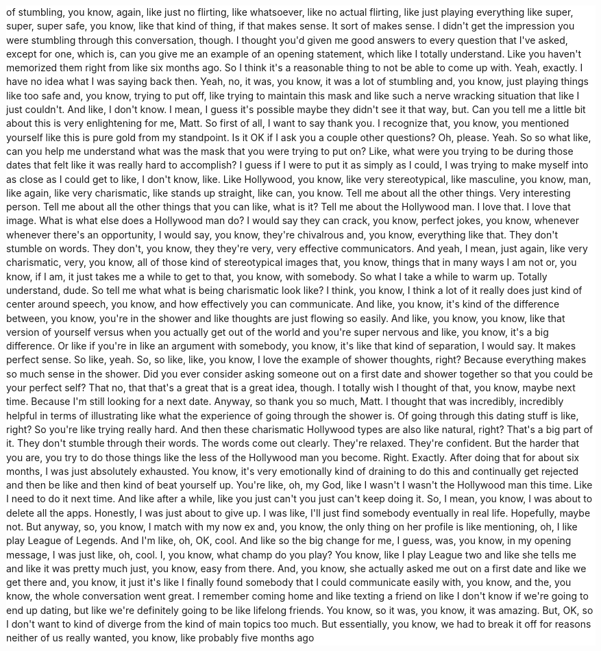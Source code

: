 of stumbling, you know, again, like just no flirting, like whatsoever, like no actual flirting, like just playing everything like super, super, super safe, you know, like that kind of thing, if that makes sense. It sort of makes sense. I didn't get the impression you were stumbling through this conversation, though. I thought you'd given me good answers to every question that I've asked, except for one, which is, can you give me an example of an opening statement, which like I totally understand. Like you haven't memorized them right from like six months ago. So I think it's a reasonable thing to not be able to come up with. Yeah, exactly. I have no idea what I was saying back then. Yeah, no, it was, you know, it was a lot of stumbling and, you know, just playing things like too safe and, you know, trying to put off, like trying to maintain this mask and like such a nerve wracking situation that like I just couldn't. And like, I don't know. I mean, I guess it's possible maybe they didn't see it that way, but. Can you tell me a little bit about this is very enlightening for me, Matt. So first of all, I want to say thank you. I recognize that, you know, you mentioned yourself like this is pure gold from my standpoint. Is it OK if I ask you a couple other questions? Oh, please. Yeah. So so what like, can you help me understand what was the mask that you were trying to put on? Like, what were you trying to be during those dates that felt like it was really hard to accomplish? I guess if I were to put it as simply as I could, I was trying to make myself into as close as I could get to like, I don't know, like. Like Hollywood, you know, like very stereotypical, like masculine, you know, man, like again, like very charismatic, like stands up straight, like can, you know. Tell me about all the other things. Very interesting person. Tell me about all the other things that you can like, what is it? Tell me about the Hollywood man. I love that. I love that image. What is what else does a Hollywood man do? I would say they can crack, you know, perfect jokes, you know, whenever whenever there's an opportunity, I would say, you know, they're chivalrous and, you know, everything like that. They don't stumble on words. They don't, you know, they they're very, very effective communicators. And yeah, I mean, just again, like very charismatic, very, you know, all of those kind of stereotypical images that, you know, things that in many ways I am not or, you know, if I am, it just takes me a while to get to that, you know, with somebody. So what I take a while to warm up. Totally understand, dude. So tell me what what is being charismatic look like? I think, you know, I think a lot of it really does just kind of center around speech, you know, and how effectively you can communicate. And like, you know, it's kind of the difference between, you know, you're in the shower and like thoughts are just flowing so easily. And like, you know, you know, like that version of yourself versus when you actually get out of the world and you're super nervous and like, you know, it's a big difference. Or like if you're in like an argument with somebody, you know, it's like that kind of separation, I would say. It makes perfect sense. So like, yeah. So, so like, like, you know, I love the example of shower thoughts, right? Because everything makes so much sense in the shower. Did you ever consider asking someone out on a first date and shower together so that you could be your perfect self? That no, that that's a great that is a great idea, though. I totally wish I thought of that, you know, maybe next time. Because I'm still looking for a next date. Anyway, so thank you so much, Matt. I thought that was incredibly, incredibly helpful in terms of illustrating like what the experience of going through the shower is. Of going through this dating stuff is like, right? So you're like trying really hard. And then these charismatic Hollywood types are also like natural, right? That's a big part of it. They don't stumble through their words. The words come out clearly. They're relaxed. They're confident. But the harder that you are, you try to do those things like the less of the Hollywood man you become. Right. Exactly. After doing that for about six months, I was just absolutely exhausted. You know, it's very emotionally kind of draining to do this and continually get rejected and then be like and then kind of beat yourself up. You're like, oh, my God, like I wasn't I wasn't the Hollywood man this time. Like I need to do it next time. And like after a while, like you just can't you just can't keep doing it. So, I mean, you know, I was about to delete all the apps. Honestly, I was just about to give up. I was like, I'll just find somebody eventually in real life. Hopefully, maybe not. But anyway, so, you know, I match with my now ex and, you know, the only thing on her profile is like mentioning, oh, I like play League of Legends. And I'm like, oh, OK, cool. And like so the big change for me, I guess, was, you know, in my opening message, I was just like, oh, cool. I, you know, what champ do you play? You know, like I play League two and like she tells me and like it was pretty much just, you know, easy from there. And, you know, she actually asked me out on a first date and like we get there and, you know, it just it's like I finally found somebody that I could communicate easily with, you know, and the, you know, the whole conversation went great. I remember coming home and like texting a friend on like I don't know if we're going to end up dating, but like we're definitely going to be like lifelong friends. You know, so it was, you know, it was amazing. But, OK, so I don't want to kind of diverge from the kind of main topics too much. But essentially, you know, we had to break it off for reasons neither of us really wanted, you know, like probably five months ago